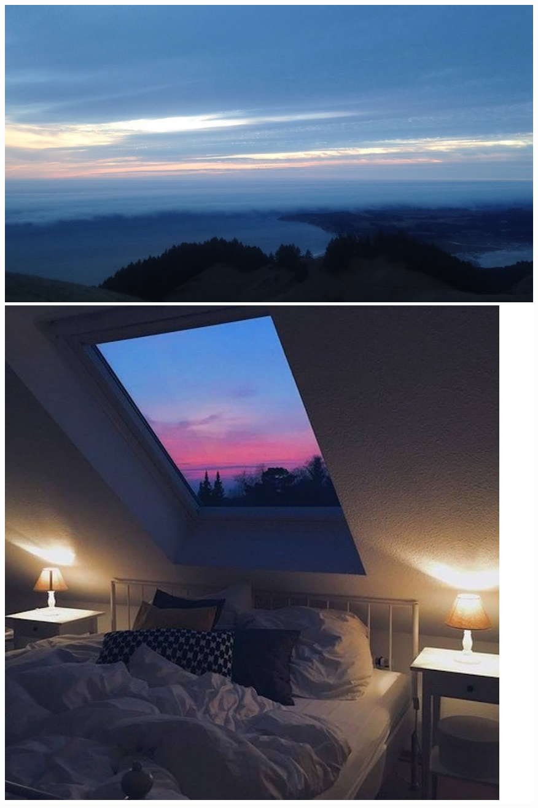 ![IMG\_7743.JPG](../resources/2467299e43624033aa3e110bbf8f10b6.JPG) <img src="../resources/bea32abdbf7c4b5694f1bbf9b7131242.JPG" alt="IMG_7777.JPG" width="805" height="805" class="jop-noMdConv">